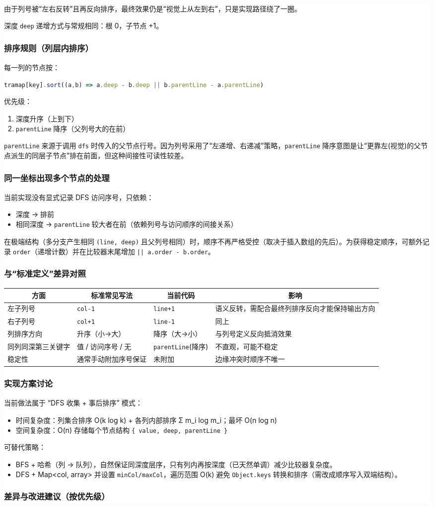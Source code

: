 由于列号被“左右反转”且再反向排序，最终效果仍是“视觉上从左到右”，只是实现路径绕了一圈。

深度 `deep` 递增方式与常规相同：根 0，子节点 +1。

### 排序规则（列层内排序）

每一列的节点按：

```javascript
tramap[key].sort((a,b) => a.deep - b.deep || b.parentLine - a.parentLine)
```

优先级：

1. 深度升序（上到下）
2. `parentLine` 降序（父列号大的在前）

`parentLine` 来源于调用 `dfs` 时传入的父节点行号。因为列号采用了“左递增、右递减”策略，`parentLine` 降序意图是让“更靠左(视觉)的父节点派生的同层子节点”排在前面，但这种间接性可读性较差。

### 同一坐标出现多个节点的处理

当前实现没有显式记录 DFS 访问序号，只依赖：

- 深度 → 排前
- 相同深度 → `parentLine` 较大者在前（依赖列号与访问顺序的间接关系）

在极端结构（多分支产生相同 `(line, deep)` 且父列号相同）时，顺序不再严格受控（取决于插入数组的先后）。为获得稳定顺序，可额外记录 `order`（递增计数）并在比较器末尾增加 `|| a.order - b.order`。

### 与“标准定义”差异对照

| 方面               | 标准常见写法         | 当前代码           | 影响                                           |
| ------------------ | -------------------- | ------------------ | ---------------------------------------------- |
| 左子列号           | `col-1`              | `line+1`           | 语义反转，需配合最终列排序反向才能保持输出方向 |
| 右子列号           | `col+1`              | `line-1`           | 同上                                           |
| 列排序方向         | 升序（小→大）        | 降序（大→小）      | 与列号定义反向抵消效果                         |
| 同列同深第三关键字 | 值 / 访问序号 / 无   | `parentLine`(降序) | 不直观，可能不稳定                             |
| 稳定性             | 通常手动附加序号保证 | 未附加             | 边缘冲突时顺序不唯一                           |

### 实现方案讨论

当前做法属于 “DFS 收集 + 事后排序” 模式：

- 时间复杂度：列集合排序 O(k log k) + 各列内部排序 Σ m_i log m_i；最坏 O(n log n)
- 空间复杂度：O(n) 存储每个节点结构 `{ value, deep, parentLine }`

可替代策略：

- BFS + 哈希（列 → 队列），自然保证同深度层序，只有列内再按深度（已天然单调）减少比较器复杂度。
- DFS + Map<col, array> 并设置 `minCol/maxCol`，遍历范围 O(k) 避免 `Object.keys` 转换和排序（需改成顺序写入双端结构）。

### 差异与改进建议（按优先级）
